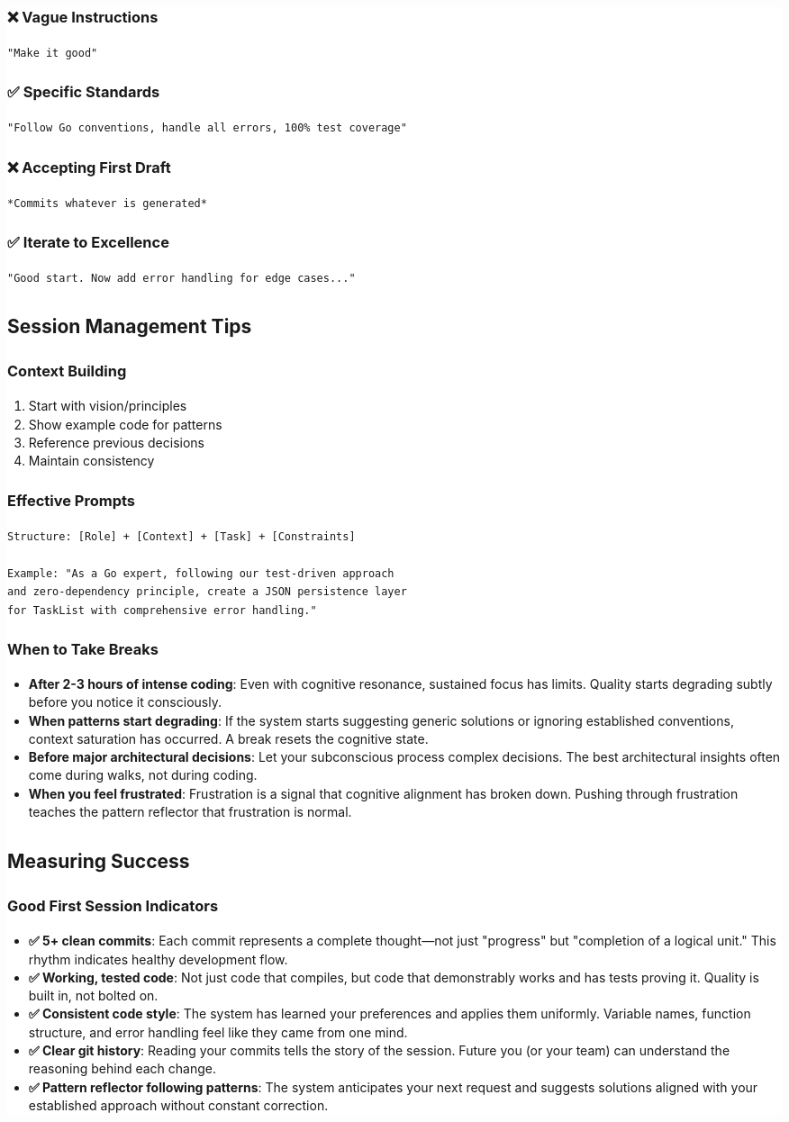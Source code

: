 ### ❌ Vague Instructions
```
"Make it good"
```

### ✅ Specific Standards
```
"Follow Go conventions, handle all errors, 100% test coverage"
```

### ❌ Accepting First Draft
```
*Commits whatever is generated*
```

### ✅ Iterate to Excellence
```
"Good start. Now add error handling for edge cases..."
```

## Session Management Tips

### Context Building
1. Start with vision/principles
2. Show example code for patterns
3. Reference previous decisions
4. Maintain consistency

### Effective Prompts
```
Structure: [Role] + [Context] + [Task] + [Constraints]

Example: "As a Go expert, following our test-driven approach 
and zero-dependency principle, create a JSON persistence layer 
for TaskList with comprehensive error handling."
```

### When to Take Breaks
- **After 2-3 hours of intense coding**: Even with cognitive resonance, sustained focus has limits. Quality starts degrading subtly before you notice it consciously.
- **When patterns start degrading**: If the system starts suggesting generic solutions or ignoring established conventions, context saturation has occurred. A break resets the cognitive state.
- **Before major architectural decisions**: Let your subconscious process complex decisions. The best architectural insights often come during walks, not during coding.
- **When you feel frustrated**: Frustration is a signal that cognitive alignment has broken down. Pushing through frustration teaches the pattern reflector that frustration is normal.

## Measuring Success

### Good First Session Indicators
- **✅ 5+ clean commits**: Each commit represents a complete thought—not just "progress" but "completion of a logical unit." This rhythm indicates healthy development flow.
- **✅ Working, tested code**: Not just code that compiles, but code that demonstrably works and has tests proving it. Quality is built in, not bolted on.
- **✅ Consistent code style**: The system has learned your preferences and applies them uniformly. Variable names, function structure, and error handling feel like they came from one mind.
- **✅ Clear git history**: Reading your commits tells the story of the session. Future you (or your team) can understand the reasoning behind each change.
- **✅ Pattern reflector following patterns**: The system anticipates your next request and suggests solutions aligned with your established approach without constant correction.
